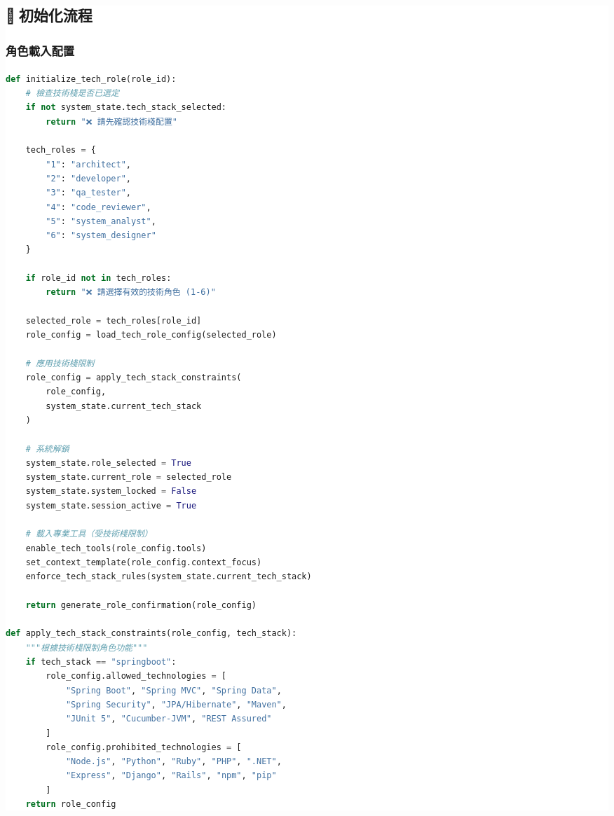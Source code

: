 ## 🔄 初始化流程

### 角色載入配置
```python
def initialize_tech_role(role_id):
    # 檢查技術棧是否已選定
    if not system_state.tech_stack_selected:
        return "❌ 請先確認技術棧配置"

    tech_roles = {
        "1": "architect",
        "2": "developer",
        "3": "qa_tester",
        "4": "code_reviewer",
        "5": "system_analyst",
        "6": "system_designer"
    }

    if role_id not in tech_roles:
        return "❌ 請選擇有效的技術角色 (1-6)"

    selected_role = tech_roles[role_id]
    role_config = load_tech_role_config(selected_role)

    # 應用技術棧限制
    role_config = apply_tech_stack_constraints(
        role_config,
        system_state.current_tech_stack
    )

    # 系統解鎖
    system_state.role_selected = True
    system_state.current_role = selected_role
    system_state.system_locked = False
    system_state.session_active = True

    # 載入專業工具（受技術棧限制）
    enable_tech_tools(role_config.tools)
    set_context_template(role_config.context_focus)
    enforce_tech_stack_rules(system_state.current_tech_stack)

    return generate_role_confirmation(role_config)

def apply_tech_stack_constraints(role_config, tech_stack):
    """根據技術棧限制角色功能"""
    if tech_stack == "springboot":
        role_config.allowed_technologies = [
            "Spring Boot", "Spring MVC", "Spring Data",
            "Spring Security", "JPA/Hibernate", "Maven",
            "JUnit 5", "Cucumber-JVM", "REST Assured"
        ]
        role_config.prohibited_technologies = [
            "Node.js", "Python", "Ruby", "PHP", ".NET",
            "Express", "Django", "Rails", "npm", "pip"
        ]
    return role_config
```
